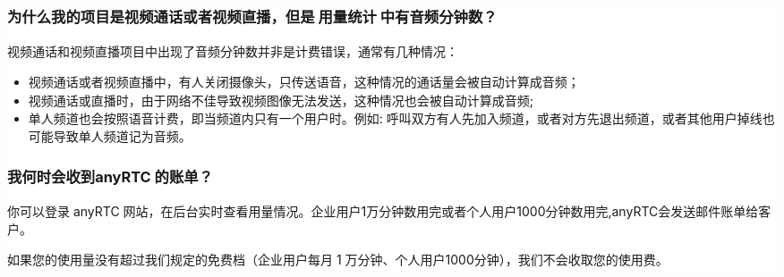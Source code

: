 ### 为什么我的项目是视频通话或者视频直播，但是 用量统计 中有音频分钟数？

视频通话和视频直播项目中出现了音频分钟数并非是计费错误，通常有几种情况：

* 视频通话或者视频直播中，有人关闭摄像头，只传送语音，这种情况的通话量会被自动计算成音频；
* 视频通话或直播时，由于网络不佳导致视频图像无法发送，这种情况也会被自动计算成音频;
* 单人频道也会按照语音计费，即当频道内只有一个用户时。例如: 呼叫双方有人先加入频道，或者对方先退出频道，或者其他用户掉线也可能导致单人频道记为音频。

### 我何时会收到anyRTC 的账单？

你可以登录 anyRTC 网站，在后台实时查看用量情况。企业用户1万分钟数用完或者个人用户1000分钟数用完,anyRTC会发送邮件账单给客户。

如果您的使用量没有超过我们规定的免费档（企业用户每月 1 万分钟、个人用户1000分钟），我们不会收取您的使用费。


